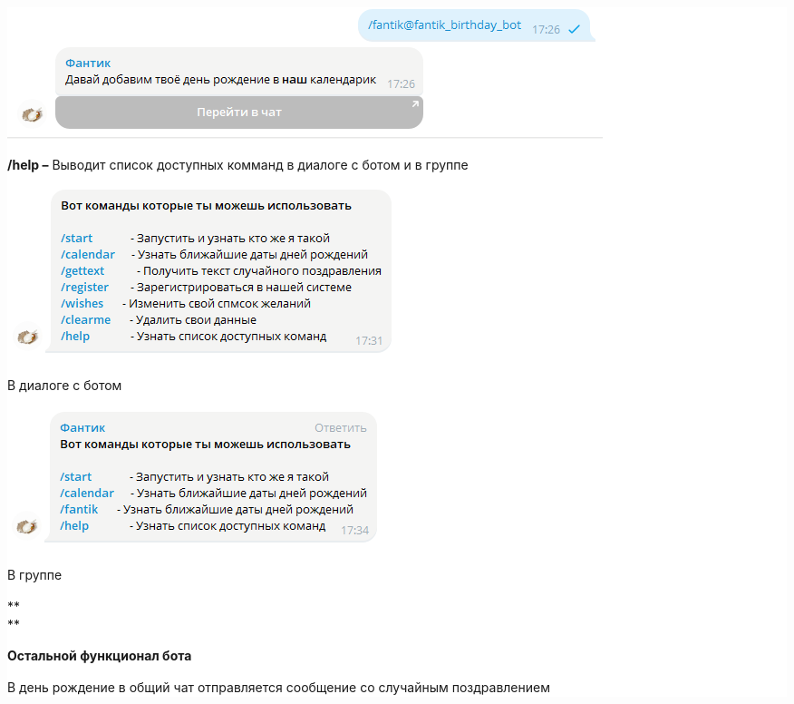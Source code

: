 ![](media/774626f71e5a578a9e909bf9c4d8f14c.png)

**/help –** Выводит список доступных комманд в диалоге с ботом и в группе

![](media/fcd4c634fe89df150102c3ff41cd5f9e.png)

В диалоге с ботом

![](media/cba9427202ac0fe236418dc48c7517ee.png)

В группе

**  
**

**Остальной функционал бота**

В день рождение в общий чат отправляется сообщение со случайным поздравлением
